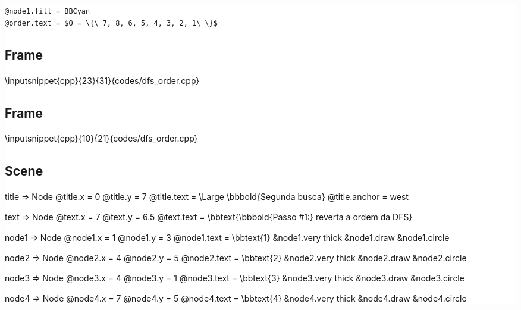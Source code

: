     @node1.fill = BBCyan
    @order.text = $O = \{\ 7, 8, 6, 5, 4, 3, 2, 1\ \}$


## Frame

\inputsnippet{cpp}{23}{31}{codes/dfs_order.cpp}

## Frame

\inputsnippet{cpp}{10}{21}{codes/dfs_order.cpp}

## Scene

title => Node
    @title.x = 0
    @title.y = 7
    @title.text = \Large \bbbold{Segunda busca}
    @title.anchor = west

text => Node
    @text.x = 7
    @text.y = 6.5
    @text.text = \bbtext{\bbbold{Passo \#1:} reverta a ordem da DFS}


node1 => Node
    @node1.x = 1
    @node1.y = 3
    @node1.text = \bbtext{1}
    &node1.very thick
    &node1.draw
    &node1.circle

node2 => Node
    @node2.x = 4
    @node2.y = 5
    @node2.text = \bbtext{2}
    &node2.very thick
    &node2.draw
    &node2.circle

node3 => Node
    @node3.x = 4
    @node3.y = 1
    @node3.text = \bbtext{3}
    &node3.very thick
    &node3.draw
    &node3.circle

node4 => Node
    @node4.x = 7
    @node4.y = 5
    @node4.text = \bbtext{4}
    &node4.very thick
    &node4.draw
    &node4.circle
